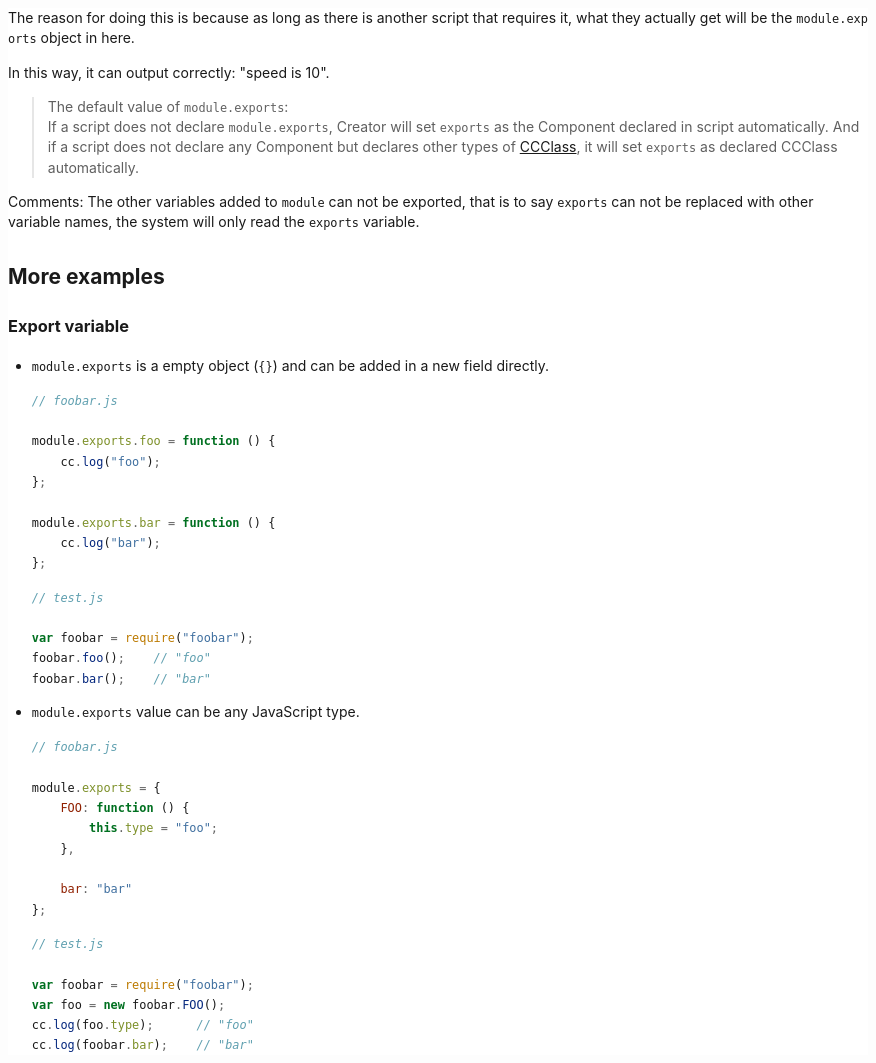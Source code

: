 The reason for doing this is because as long as there is another script that requires it, what they actually get will be the `module.exports` object in here.

In this way, it can output correctly: "speed is 10".

> The default value of `module.exports`:<br>
> If a script does not declare `module.exports`, Creator will set `exports` as the Component declared in script automatically. And if a script does not declare any Component but declares other types of [CCClass](./class.md), it will set `exports` as declared CCClass automatically.

Comments: The other variables added to `module` can not be exported, that is to say `exports` can not be replaced with other variable names, the system will only read the `exports` variable.

## More examples

### Export variable

- `module.exports` is a empty object (`{}`) and can be added in a new field directly.

    ```js
    // foobar.js

    module.exports.foo = function () {
        cc.log("foo");
    };

    module.exports.bar = function () {
        cc.log("bar");
    };
    ```

    ```js
    // test.js

    var foobar = require("foobar");
    foobar.foo();    // "foo"
    foobar.bar();    // "bar"
    ```

- `module.exports` value can be any JavaScript type.

    ```js
    // foobar.js

    module.exports = {
        FOO: function () {
            this.type = "foo";
        },

        bar: "bar"
    };
    ```

    ```js
    // test.js

    var foobar = require("foobar");
    var foo = new foobar.FOO();
    cc.log(foo.type);      // "foo"
    cc.log(foobar.bar);    // "bar"
    ```
